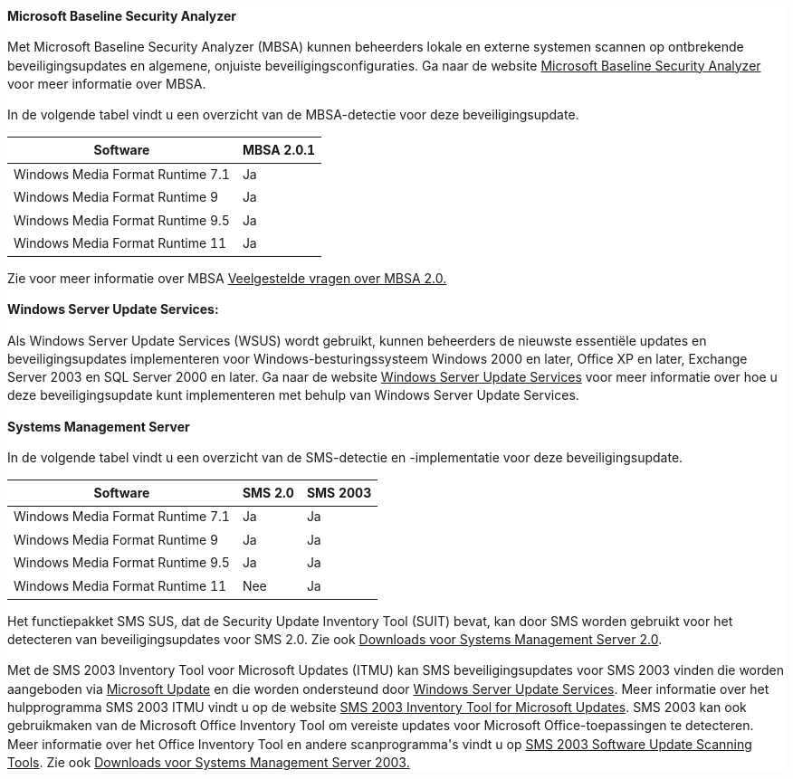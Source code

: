 **Microsoft Baseline Security Analyzer**
  
Met Microsoft Baseline Security Analyzer (MBSA) kunnen beheerders lokale en externe systemen scannen op ontbrekende beveiligingsupdates en algemene, onjuiste beveiligingsconfiguraties. Ga naar de website [Microsoft Baseline Security Analyzer](http://www.microsoft.com/technet/security/tools/mbsahome.mspx) voor meer informatie over MBSA.
  
In de volgende tabel vindt u een overzicht van de MBSA-detectie voor deze beveiligingsupdate.
  
| Software                         | MBSA 2.0.1 |  
|----------------------------------|------------|  
| Windows Media Format Runtime 7.1 | Ja         |  
| Windows Media Format Runtime 9   | Ja         |  
| Windows Media Format Runtime 9.5 | Ja         |  
| Windows Media Format Runtime 11  | Ja         |
  
Zie voor meer informatie over MBSA [Veelgestelde vragen over MBSA 2.0.](http://www.microsoft.com/technet/security/tools/mbsa2/qa.mspx)
  
**Windows Server Update Services:**
  
Als Windows Server Update Services (WSUS) wordt gebruikt, kunnen beheerders de nieuwste essentiële updates en beveiligingsupdates implementeren voor Windows-besturingssysteem Windows 2000 en later, Office XP en later, Exchange Server 2003 en SQL Server 2000 en later. Ga naar de website [Windows Server Update Services](http://go.microsoft.com/fwlink/?linkid=50120) voor meer informatie over hoe u deze beveiligingsupdate kunt implementeren met behulp van Windows Server Update Services.
  
**Systems Management Server**
  
In de volgende tabel vindt u een overzicht van de SMS-detectie en -implementatie voor deze beveiligingsupdate.
  
| Software                         | SMS 2.0 | SMS 2003 |  
|----------------------------------|---------|----------|  
| Windows Media Format Runtime 7.1 | Ja      | Ja       |  
| Windows Media Format Runtime 9   | Ja      | Ja       |  
| Windows Media Format Runtime 9.5 | Ja      | Ja       |  
| Windows Media Format Runtime 11  | Nee     | Ja       |
  
Het functiepakket SMS SUS, dat de Security Update Inventory Tool (SUIT) bevat, kan door SMS worden gebruikt voor het detecteren van beveiligingsupdates voor SMS 2.0. Zie ook [Downloads voor Systems Management Server 2.0](http://technet.microsoft.com/en-us/sms/bb676799.aspx).
  
Met de SMS 2003 Inventory Tool voor Microsoft Updates (ITMU) kan SMS beveiligingsupdates voor SMS 2003 vinden die worden aangeboden via [Microsoft Update](http://update.microsoft.com/microsoftupdate) en die worden ondersteund door [Windows Server Update Services](http://go.microsoft.com/fwlink/?linkid=50120). Meer informatie over het hulpprogramma SMS 2003 ITMU vindt u op de website [SMS 2003 Inventory Tool for Microsoft Updates](http://technet.microsoft.com/en-us/sms/bb676783.aspx). SMS 2003 kan ook gebruikmaken van de Microsoft Office Inventory Tool om vereiste updates voor Microsoft Office-toepassingen te detecteren. Meer informatie over het Office Inventory Tool en andere scanprogramma's vindt u op [SMS 2003 Software Update Scanning Tools](http://technet.microsoft.com/en-us/sms/bb676786.aspx). Zie ook [Downloads voor Systems Management Server 2003.](http://technet.microsoft.com/en-us/sms/bb676766.aspx)
  